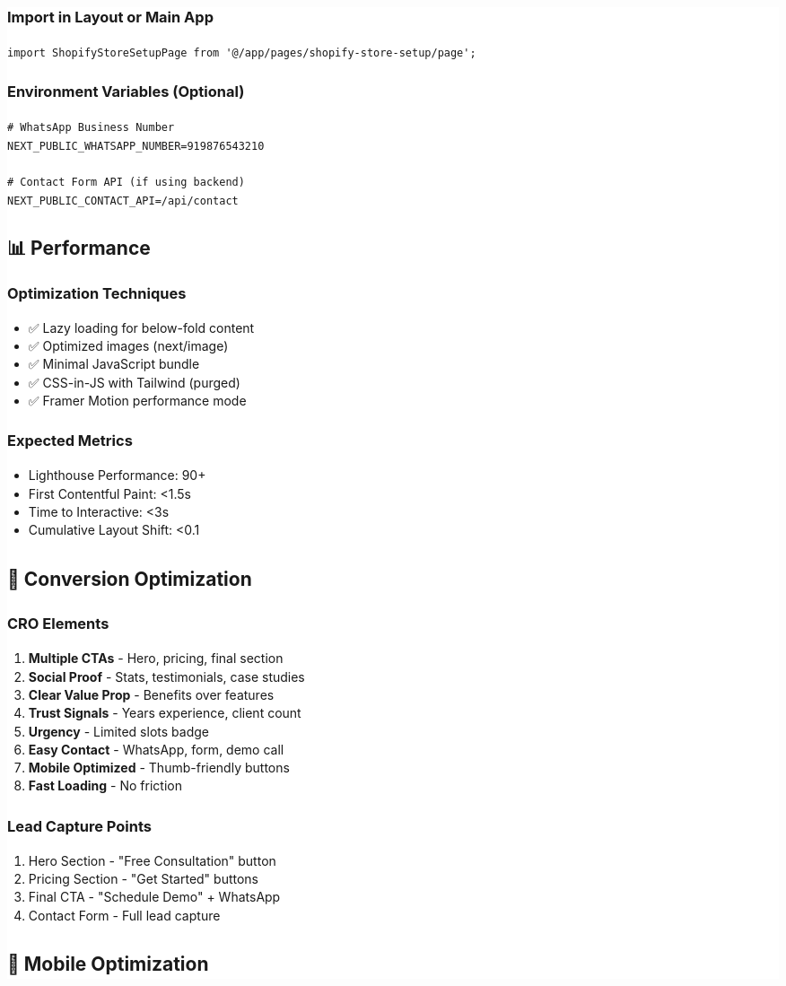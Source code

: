 ### Import in Layout or Main App
```tsx
import ShopifyStoreSetupPage from '@/app/pages/shopify-store-setup/page';
```

### Environment Variables (Optional)
```env
# WhatsApp Business Number
NEXT_PUBLIC_WHATSAPP_NUMBER=919876543210

# Contact Form API (if using backend)
NEXT_PUBLIC_CONTACT_API=/api/contact
```

## 📊 Performance

### Optimization Techniques
- ✅ Lazy loading for below-fold content
- ✅ Optimized images (next/image)
- ✅ Minimal JavaScript bundle
- ✅ CSS-in-JS with Tailwind (purged)
- ✅ Framer Motion performance mode

### Expected Metrics
- Lighthouse Performance: 90+
- First Contentful Paint: <1.5s
- Time to Interactive: <3s
- Cumulative Layout Shift: <0.1

## 🎯 Conversion Optimization

### CRO Elements
1. **Multiple CTAs** - Hero, pricing, final section
2. **Social Proof** - Stats, testimonials, case studies
3. **Clear Value Prop** - Benefits over features
4. **Trust Signals** - Years experience, client count
5. **Urgency** - Limited slots badge
6. **Easy Contact** - WhatsApp, form, demo call
7. **Mobile Optimized** - Thumb-friendly buttons
8. **Fast Loading** - No friction

### Lead Capture Points
1. Hero Section - "Free Consultation" button
2. Pricing Section - "Get Started" buttons
3. Final CTA - "Schedule Demo" + WhatsApp
4. Contact Form - Full lead capture

## 📱 Mobile Optimization
